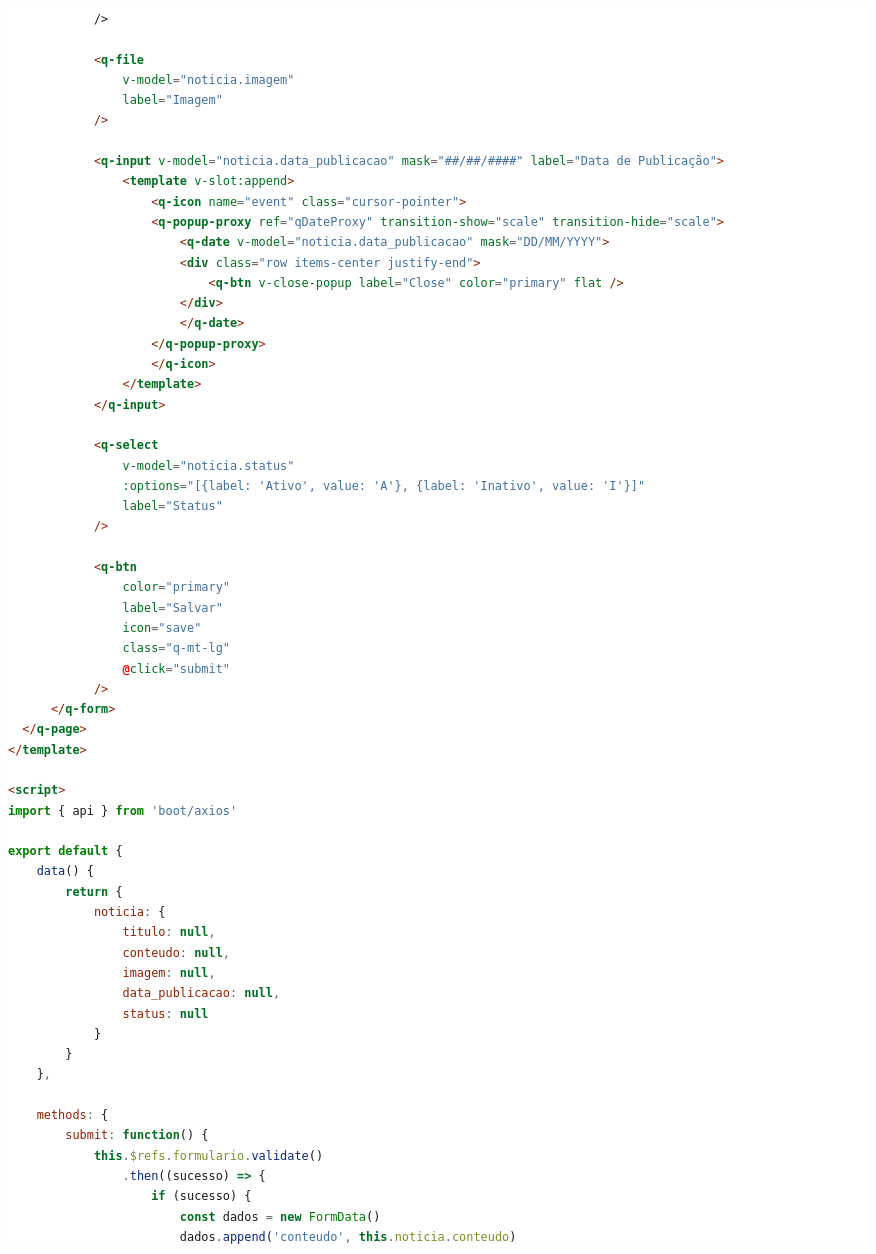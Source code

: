 ````html
            />

            <q-file 
                v-model="noticia.imagem" 
                label="Imagem" 
            />

            <q-input v-model="noticia.data_publicacao" mask="##/##/####" label="Data de Publicação">
                <template v-slot:append>
                    <q-icon name="event" class="cursor-pointer">
                    <q-popup-proxy ref="qDateProxy" transition-show="scale" transition-hide="scale">
                        <q-date v-model="noticia.data_publicacao" mask="DD/MM/YYYY">
                        <div class="row items-center justify-end">
                            <q-btn v-close-popup label="Close" color="primary" flat />
                        </div>
                        </q-date>
                    </q-popup-proxy>
                    </q-icon>
                </template>
            </q-input>

            <q-select 
                v-model="noticia.status" 
                :options="[{label: 'Ativo', value: 'A'}, {label: 'Inativo', value: 'I'}]" 
                label="Status" 
            />

            <q-btn 
                color="primary" 
                label="Salvar" 
                icon="save" 
                class="q-mt-lg"
                @click="submit"
            />
      </q-form>
  </q-page>
</template>

<script>
import { api } from 'boot/axios'

export default {
    data() {
        return {
            noticia: {
                titulo: null,
                conteudo: null,
                imagem: null,
                data_publicacao: null,
                status: null
            }
        }
    },

    methods: {
        submit: function() {
            this.$refs.formulario.validate()
                .then((sucesso) => {
                    if (sucesso) {
                        const dados = new FormData()
                        dados.append('conteudo', this.noticia.conteudo)
````